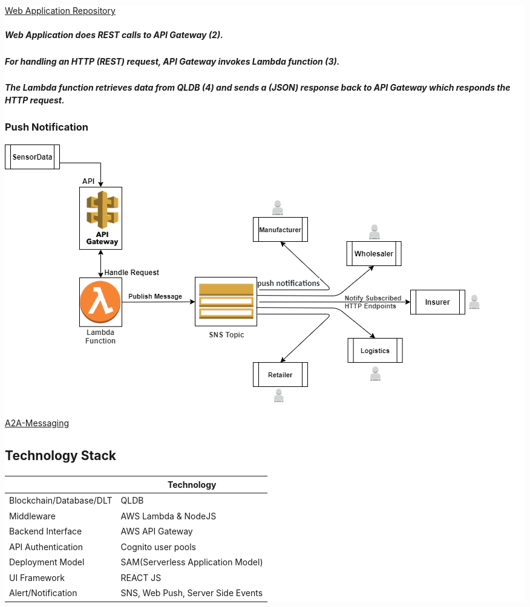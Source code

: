 [Web Application Repository](https://github.dxc.com/InsuranceInnovation/Blockchain-UX-Visualization.git)

##### Web Application does REST calls to API Gateway (2). 

##### For handling an HTTP (REST) request, API Gateway invokes Lambda function (3). 

##### The Lambda function retrieves data from QLDB (4) and sends a (JSON) response back to API Gateway which responds the HTTP request.

### Push Notification

![ConsoleOutPut](images/pub-sub-http.png)

[A2A-Messaging](https://github.dxc.com/InsuranceInnovation/A2A-Messaging-FanoutToHTTP)

## Technology Stack

|                              | Technology                        |
| ---------------------------- | --------------------------------- |
| Blockchain/Database/DLT      | QLDB                              |
| Middleware                   | AWS Lambda & NodeJS               |
| Backend Interface            | AWS API Gateway                   |
| API Authentication           | Cognito user pools                |
| Deployment Model             | SAM(Serverless Application Model) |
| UI Framework                 | REACT JS                          |
| Alert/Notification           | SNS, Web Push, Server Side Events |
